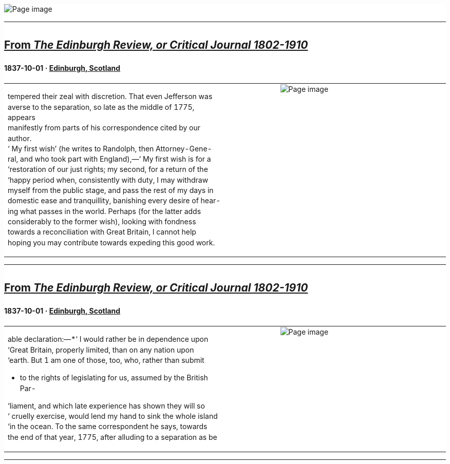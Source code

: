 <img alt="Page image" src="https://tile.loc.gov/image-services/iiif/service:ndnp:vi:batch_vi_isotopes_ver01:data:sn85025006:00414216468:1832070701:0340/pct:7.764705882352941,80.12674877436326,18.207282913165265,9.318824983060304/!600,600/0/default.jpg"/>
</td>
</tr></table>

---

## [From _The Edinburgh Review, or Critical Journal 1802-1910_](https://archive.org/details/sim_edinburgh-review-critical-journal_1837-10_66_133/page/n170/mode/1up?view=theater)

#### 1837-10-01 &middot; [Edinburgh, Scotland](http://dbpedia.org/resource/Edinburgh)

<table style="width: 100%;"><tr><td style="width: 50%">

  
tempered their zeal with discretion. That even Jefferson was  
averse to the separation, so late as the middle of 1775, appears  
manifestly from parts of his correspondence cited by our author.  
‘ My first wish’ (he writes to Randolph, then Attorney-Gene-  
ral, and who took part with England),—‘ My first wish is for a  
‘restoration of our just rights; my second, for a return of the  
‘happy period when, consistently with duty, I may withdraw  
myself from the public stage, and pass the rest of my days in  
domestic ease and tranquillity, banishing every desire of hear-  
ing what passes in the world. Perhaps (for the latter adds  
considerably to the former wish), looking with fondness  
towards a reconciliation with Great Britain, I cannot help  
hoping you may contribute towards expeding this good work.
</td><td style="width: 50%; max-height: 75%; margin: auto; display: block;">
<img alt="Page image" src="https://iiif.archive.org/image/iiif/2/sim_edinburgh-review-critical-journal_1837-10_66_133%2Fsim_edinburgh-review-critical-journal_1837-10_66_133_jp2.zip%2Fsim_edinburgh-review-critical-journal_1837-10_66_133_jp2%2Fsim_edinburgh-review-critical-journal_1837-10_66_133_0170.jp2/pct:13.562091503267974,16.876006441223833,73.09368191721133,21.73913043478261/600,/0/default.jpg"/>
</td>
</tr></table>

---

## [From _The Edinburgh Review, or Critical Journal 1802-1910_](https://archive.org/details/sim_edinburgh-review-critical-journal_1837-10_66_133/page/n170/mode/1up?view=theater)

#### 1837-10-01 &middot; [Edinburgh, Scotland](http://dbpedia.org/resource/Edinburgh)

<table style="width: 100%;"><tr><td style="width: 50%">

  
able declaration:—*‘ I would rather be in dependence upon  
‘Great Britain, properly limited, than on any nation upon  
‘earth. But 1 am one of those, too, who, rather than submit  
* to the rights of legislating for us, assumed by the British Par-  
  
‘liament, and which late experience has shown they will so  
‘ cruelly exercise, would lend my hand to sink the whole island  
‘in the ocean. To the same correspondent he says, towards  
the end of that year, 1775, after alluding to a separation as be
</td><td style="width: 50%; max-height: 75%; margin: auto; display: block;">
<img alt="Page image" src="https://iiif.archive.org/image/iiif/2/sim_edinburgh-review-critical-journal_1837-10_66_133%2Fsim_edinburgh-review-critical-journal_1837-10_66_133_jp2.zip%2Fsim_edinburgh-review-critical-journal_1837-10_66_133_jp2%2Fsim_edinburgh-review-critical-journal_1837-10_66_133_0170.jp2/pct:13.77995642701525,41.64251207729468,73.09368191721133,13.172302737520129/600,/0/default.jpg"/>
</td>
</tr></table>

---
